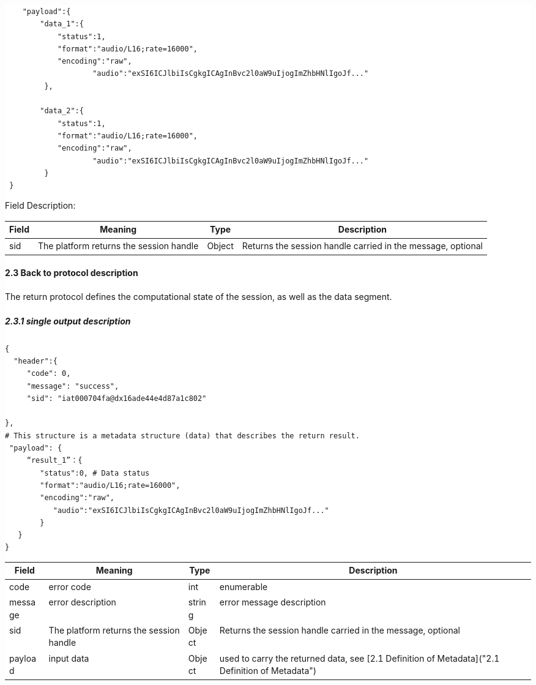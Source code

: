 		"payload":{
			"data_1":{
				"status":1,
				"format":"audio/L16;rate=16000",
				"encoding":"raw",
		                "audio":"exSI6ICJlbiIsCgkgICAgInBvc2l0aW9uIjogImZhbHNlIgoJf..."
		     },

		 	"data_2":{
				"status":1,
				"format":"audio/L16;rate=16000",
				"encoding":"raw",
		                "audio":"exSI6ICJlbiIsCgkgICAgInBvc2l0aW9uIjogImZhbHNlIgoJf..."
		     }
	 } 

Field Description:

Field | Meaning | Type | Description |
-|-|-|-
sid | The platform returns the session handle | Object | Returns the session handle carried in the message, optional |
####  2.3 Back to protocol description
The return protocol defines the computational state of the session, as well as the data segment.

##### 2.3.1 single output description



	{
	  "header":{
		 "code": 0, 
		 "message": "success", 
		 "sid": "iat000704fa@dx16ade44e4d87a1c802"

	},
	# This structure is a metadata structure (data) that describes the return result.
	 "payload": {
		 “result_1”：{
			"status":0, # Data status
			"format":"audio/L16;rate=16000",
			"encoding":"raw",
		       "audio":"exSI6ICJlbiIsCgkgICAgInBvc2l0aW9uIjogImZhbHNlIgoJf..."
		    }
	   }
	}

Field | Meaning | Type | Description |
-|-|-|-
code |error code | int | enumerable |
message | error description |string | error message description|
sid | The platform returns the session handle | Object | Returns the session handle carried in the message, optional |
payload | input data |Object | used to carry the returned data, see [2.1 Definition of Metadata]("2.1 Definition of Metadata") |
